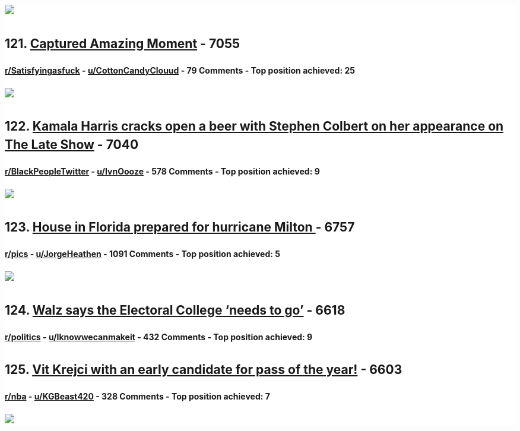 <a href="https://v.redd.it/hqkvx96fpktd1"><img src="https://external-preview.redd.it/YXJhM3R4emVwa3RkMdz1elAm2v5IdHza7woFcw5WWgpDQc7NKBSeks_xE-Vd.png?width=140&amp;height=140&amp;crop=140:140,smart&amp;format=jpg&amp;v=enabled&amp;lthumb=true&amp;s=15dea35d288ee1e9bd4696cac33de27c8e8eeebc"></img></a>

## 121. [Captured Amazing Moment](http://reddit.com/r/Satisfyingasfuck/comments/1fyst4y/captured_amazing_moment/) - 7055
#### [r/Satisfyingasfuck](http://reddit.com/r/Satisfyingasfuck) - [u/CottonCandyClouud](http://reddit.com/u/CottonCandyClouud) - 79 Comments - Top position achieved: 25

<a href="https://v.redd.it/f5uhwmtj0htd1"><img src="https://external-preview.redd.it/a3U3ZWptdGowaHRkMY0mbwNo8crLTpXfItBZ4ITElEFzRgceElHBzAe3oD1J.png?width=140&amp;height=140&amp;crop=140:140,smart&amp;format=jpg&amp;v=enabled&amp;lthumb=true&amp;s=9f660cc8e2cf635624441310d1491d39e2ad1e78"></img></a>

## 122. [Kamala Harris cracks open a beer with Stephen Colbert on her appearance on The Late Show](http://reddit.com/r/BlackPeopleTwitter/comments/1fzg51x/kamala_harris_cracks_open_a_beer_with_stephen/) - 7040
#### [r/BlackPeopleTwitter](http://reddit.com/r/BlackPeopleTwitter) - [u/IvnOooze](http://reddit.com/u/IvnOooze) - 578 Comments - Top position achieved: 9

<a href="https://v.redd.it/96ef8pcevmtd1"><img src="https://external-preview.redd.it/c3E5YzFzYWV2bXRkMcgbZ2v1ohdd44IQkOdrXWhz9eHNQqL2NKKUYZ3qDOKT.png?width=140&amp;height=140&amp;crop=140:140,smart&amp;format=jpg&amp;v=enabled&amp;lthumb=true&amp;s=e2604032ddf7d8c8ebc6a696766b03fb416640e7"></img></a>

## 123. [House in Florida prepared for hurricane Milton ](http://reddit.com/r/pics/comments/1fzhp12/house_in_florida_prepared_for_hurricane_milton/) - 6757
#### [r/pics](http://reddit.com/r/pics) - [u/JorgeHeathen](http://reddit.com/u/JorgeHeathen) - 1091 Comments - Top position achieved: 5

<a href="https://i.redd.it/iu4v1mv6antd1.jpeg"><img src="https://b.thumbs.redditmedia.com/iJ0FCu9NQAr5WNef5DKKTMCeVgeQMzALpwwMVNjV-nQ.jpg"></img></a>

## 124. [Walz says the Electoral College ‘needs to go’](http://reddit.com/r/politics/comments/1fzgeci/walz_says_the_electoral_college_needs_to_go/) - 6618
#### [r/politics](http://reddit.com/r/politics) - [u/Iknowwecanmakeit](http://reddit.com/u/Iknowwecanmakeit) - 432 Comments - Top position achieved: 9

## 125. [Vit Krejci with an early candidate for pass of the year!](http://reddit.com/r/nba/comments/1fzgiqb/vit_krejci_with_an_early_candidate_for_pass_of/) - 6603
#### [r/nba](http://reddit.com/r/nba) - [u/KGBeast420](http://reddit.com/u/KGBeast420) - 328 Comments - Top position achieved: 7

<a href="https://streamable.com/kueql8"><img src="https://b.thumbs.redditmedia.com/pSUEU659cgmXxnMrDo1T2nOM3OXN2Ed4yqZXgNHYJXc.jpg"></img></a>
